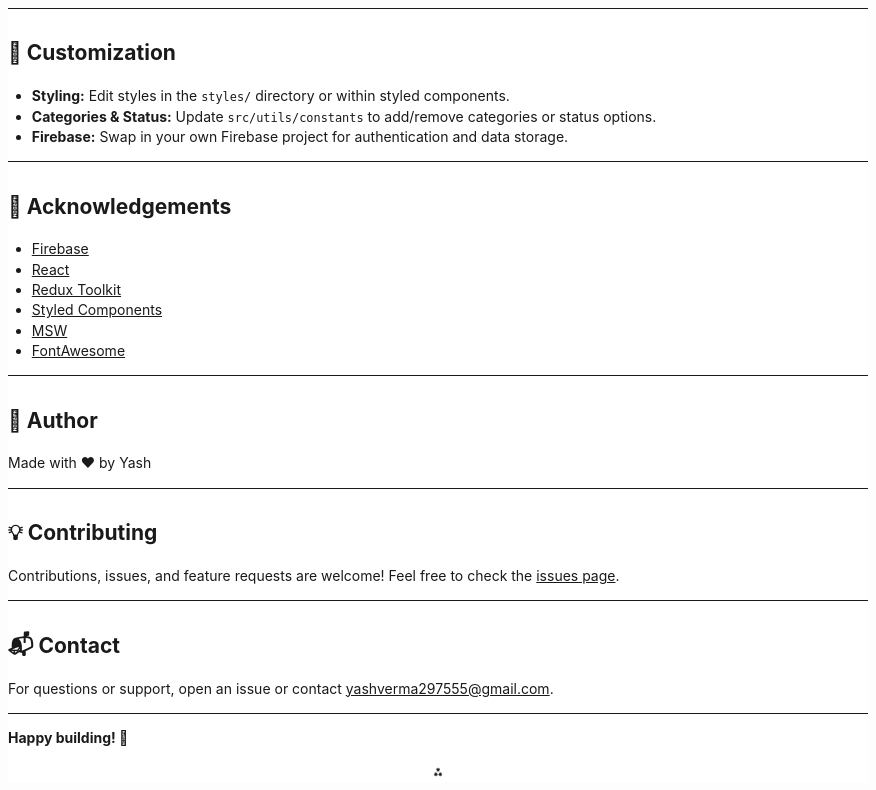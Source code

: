 
---

## 📝 Customization

- **Styling:** Edit styles in the `styles/` directory or within styled components.
- **Categories \& Status:** Update `src/utils/constants` to add/remove categories or status options.
- **Firebase:** Swap in your own Firebase project for authentication and data storage.

---


## 🙏 Acknowledgements

- [Firebase](https://firebase.google.com/)
- [React](https://react.dev/)
- [Redux Toolkit](https://redux-toolkit.js.org/)
- [Styled Components](https://styled-components.com/)
- [MSW](https://mswjs.io/)
- [FontAwesome](https://fontawesome.com/)

---

## 👤 Author

Made with ❤️ by Yash

---

## 💡 Contributing

Contributions, issues, and feature requests are welcome!
Feel free to check the [issues page](https://github.com/yourusername/opinionoasis/issues).

---

## 📬 Contact

For questions or support, open an issue or contact [yashverma297555@gmail.com](mailto:yashverma297555@gmail.com).


---

**Happy building! 🚀**

<div style="text-align: center">⁂</div>
